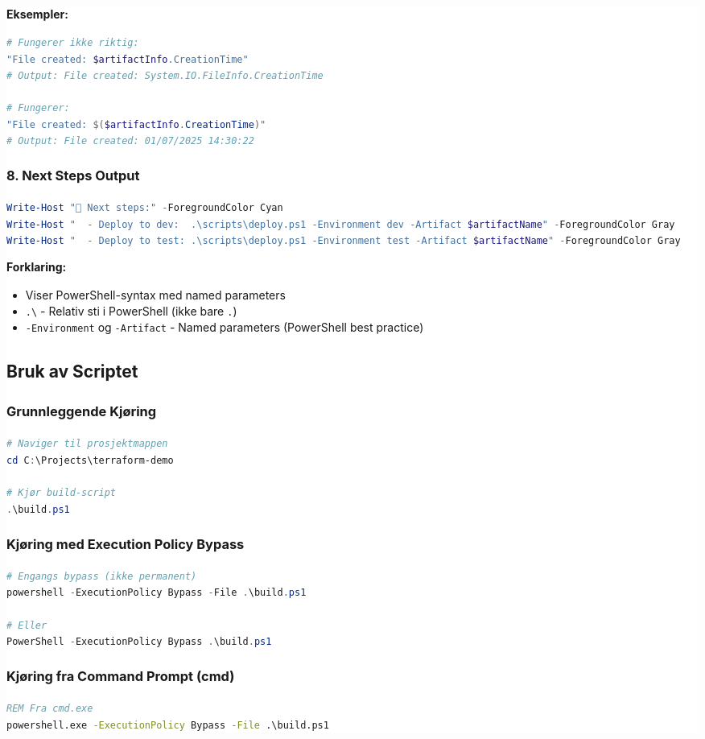 **Eksempler:**
```powershell
# Fungerer ikke riktig:
"File created: $artifactInfo.CreationTime"
# Output: File created: System.IO.FileInfo.CreationTime

# Fungerer:
"File created: $($artifactInfo.CreationTime)"
# Output: File created: 01/07/2025 14:30:22
```

### 8. Next Steps Output

```powershell
Write-Host "🎯 Next steps:" -ForegroundColor Cyan
Write-Host "  - Deploy to dev:  .\scripts\deploy.ps1 -Environment dev -Artifact $artifactName" -ForegroundColor Gray
Write-Host "  - Deploy to test: .\scripts\deploy.ps1 -Environment test -Artifact $artifactName" -ForegroundColor Gray
```

**Forklaring:**
- Viser PowerShell-syntax med named parameters
- `.\` - Relativ sti i PowerShell (ikke bare `.`)
- `-Environment` og `-Artifact` - Named parameters (PowerShell best practice)

## Bruk av Scriptet

### Grunnleggende Kjøring

```powershell
# Naviger til prosjektmappen
cd C:\Projects\terraform-demo

# Kjør build-script
.\build.ps1
```

### Kjøring med Execution Policy Bypass

```powershell
# Engangs bypass (ikke permanent)
powershell -ExecutionPolicy Bypass -File .\build.ps1

# Eller
PowerShell -ExecutionPolicy Bypass .\build.ps1
```

### Kjøring fra Command Prompt (cmd)

```cmd
REM Fra cmd.exe
powershell.exe -ExecutionPolicy Bypass -File .\build.ps1
```

